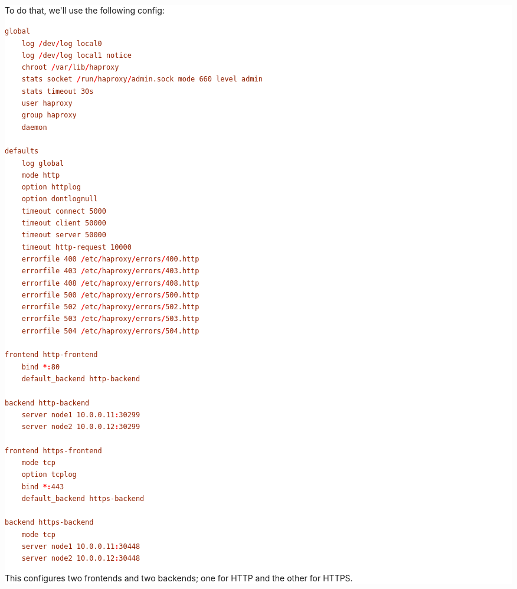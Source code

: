 To do that, we'll use the following config:

```haproxy.conf
global
	log /dev/log local0
	log /dev/log local1 notice
	chroot /var/lib/haproxy
	stats socket /run/haproxy/admin.sock mode 660 level admin
	stats timeout 30s
	user haproxy
	group haproxy
	daemon

defaults
	log	global
	mode http
	option httplog
	option dontlognull
	timeout connect 5000
	timeout client 50000
	timeout server 50000
	timeout http-request 10000
	errorfile 400 /etc/haproxy/errors/400.http
	errorfile 403 /etc/haproxy/errors/403.http
	errorfile 408 /etc/haproxy/errors/408.http
	errorfile 500 /etc/haproxy/errors/500.http
	errorfile 502 /etc/haproxy/errors/502.http
	errorfile 503 /etc/haproxy/errors/503.http
	errorfile 504 /etc/haproxy/errors/504.http

frontend http-frontend
	bind *:80
	default_backend http-backend

backend http-backend
	server node1 10.0.0.11:30299
	server node2 10.0.0.12:30299

frontend https-frontend
	mode tcp
	option tcplog
	bind *:443
	default_backend https-backend

backend https-backend
	mode tcp
	server node1 10.0.0.11:30448
	server node2 10.0.0.12:30448
```


This configures two frontends and two backends; one for HTTP and the other for HTTPS.
